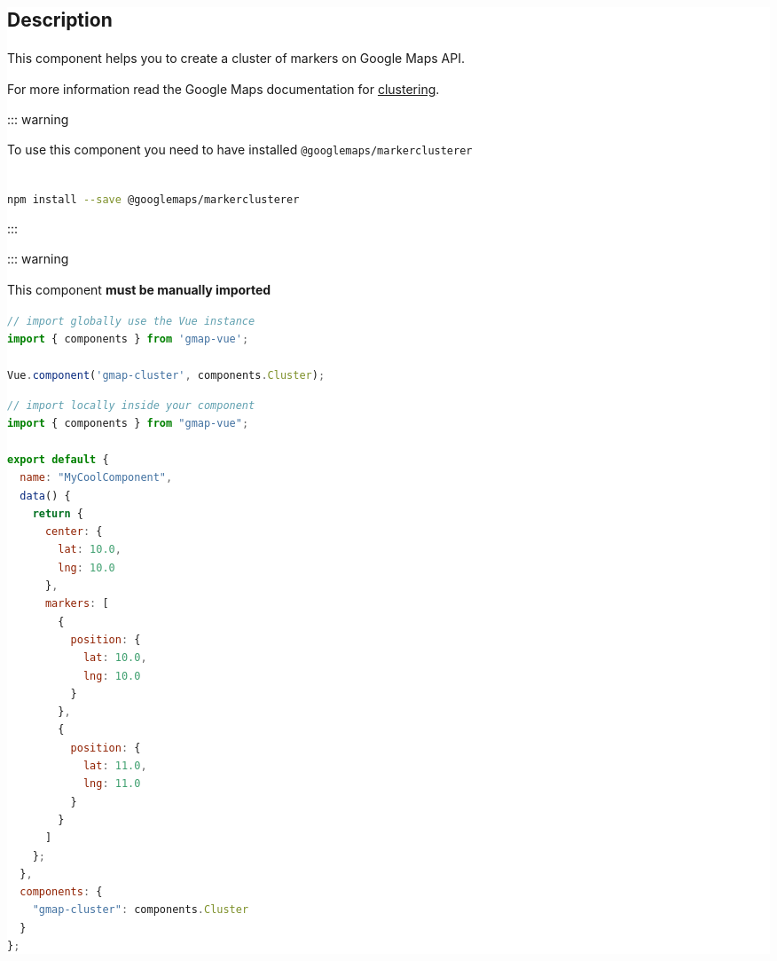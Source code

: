 ## Description

This component helps you to create a cluster of markers on Google Maps API.

For more information read the Google Maps documentation for [clustering](https://developers.google.com/maps/documentation/javascript/marker-clustering).

::: warning

To use this component you need to have installed `@googlemaps/markerclusterer`

```bash

npm install --save @googlemaps/markerclusterer

```

:::

::: warning

This component **must be manually imported**

```javascript
// import globally use the Vue instance
import { components } from 'gmap-vue';

Vue.component('gmap-cluster', components.Cluster);
```

```javascript
// import locally inside your component
import { components } from "gmap-vue";

export default {
  name: "MyCoolComponent",
  data() {
    return {
      center: {
        lat: 10.0,
        lng: 10.0
      },
      markers: [
        {
          position: {
            lat: 10.0,
            lng: 10.0
          }
        },
        {
          position: {
            lat: 11.0,
            lng: 11.0
          }
        }
      ]
    };
  },
  components: {
    "gmap-cluster": components.Cluster
  }
};
```
